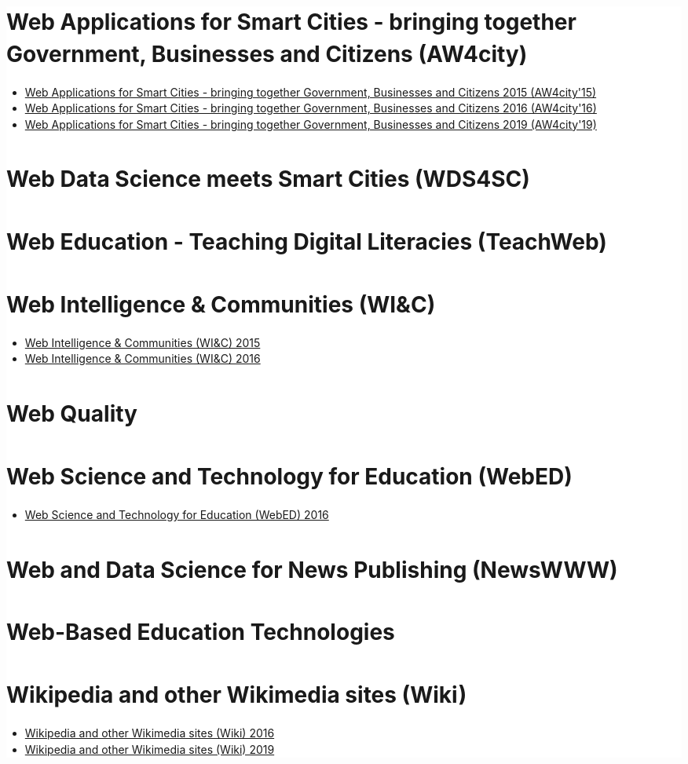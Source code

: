 # Web Applications for Smart Cities - bringing together Government, Businesses and Citizens (AW4city)
 - [Web Applications for Smart Cities - bringing together Government, Businesses and Citizens 2015 (AW4city'15)](https://github.com/ahmadassaf/research-library/blob/master/Workshops/Web%20Applications%20for%20Smart%20Cities%20-%20bringing%20together%20Government,%20Businesses%20and%20Citizens%20(AW4city)/Web%20Applications%20for%20Smart%20Cities%20-%20bringing%20together%20Government,%20Businesses%20and%20Citizens%202015%20(AW4city'15))
 - [Web Applications for Smart Cities - bringing together Government, Businesses and Citizens 2016 (AW4city'16)](https://github.com/ahmadassaf/research-library/blob/master/Workshops/Web%20Applications%20for%20Smart%20Cities%20-%20bringing%20together%20Government,%20Businesses%20and%20Citizens%20(AW4city)/Web%20Applications%20for%20Smart%20Cities%20-%20bringing%20together%20Government,%20Businesses%20and%20Citizens%202016%20(AW4city'16))
 - [Web Applications for Smart Cities - bringing together Government, Businesses and Citizens 2019 (AW4city'19)](https://github.com/ahmadassaf/research-library/blob/master/Workshops/Web%20Applications%20for%20Smart%20Cities%20-%20bringing%20together%20Government,%20Businesses%20and%20Citizens%20(AW4city)/Web%20Applications%20for%20Smart%20Cities%20-%20bringing%20together%20Government,%20Businesses%20and%20Citizens%202019%20(AW4city'19))

# Web Data Science meets Smart Cities (WDS4SC)

# Web Education - Teaching Digital Literacies (TeachWeb)

# Web Intelligence & Communities (WI&C)
 - [Web Intelligence & Communities (WI&C) 2015](https://github.com/ahmadassaf/research-library/blob/master/Workshops/Web%20Intelligence%20&%20Communities%20(WI&C)/Web%20Intelligence%20&%20Communities%20(WI&C)%202015)
 - [Web Intelligence & Communities (WI&C) 2016](https://github.com/ahmadassaf/research-library/blob/master/Workshops/Web%20Intelligence%20&%20Communities%20(WI&C)/Web%20Intelligence%20&%20Communities%20(WI&C)%202016)

# Web Quality

# Web Science and Technology for Education (WebED)
 - [Web Science and Technology for Education (WebED) 2016](https://github.com/ahmadassaf/research-library/blob/master/Workshops/Web%20Science%20and%20Technology%20for%20Education%20(WebED)/Web%20Science%20and%20Technology%20for%20Education%20(WebED)%202016)

# Web and Data Science for News Publishing (NewsWWW)

# Web-Based Education Technologies

# Wikipedia and other Wikimedia sites (Wiki)
 - [Wikipedia and other Wikimedia sites (Wiki) 2016](https://github.com/ahmadassaf/research-library/blob/master/Workshops/Wikipedia%20and%20other%20Wikimedia%20sites%20(Wiki)/Wikipedia%20and%20other%20Wikimedia%20sites%20(Wiki)%202016)
 - [Wikipedia and other Wikimedia sites (Wiki) 2019](https://github.com/ahmadassaf/research-library/blob/master/Workshops/Wikipedia%20and%20other%20Wikimedia%20sites%20(Wiki)/Wikipedia%20and%20other%20Wikimedia%20sites%20(Wiki)%202019)
